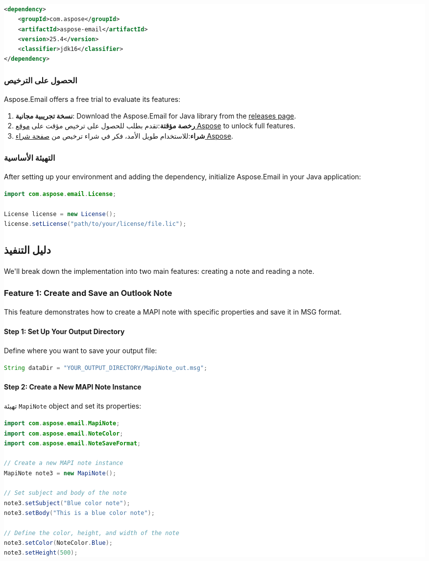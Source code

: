 ```xml
<dependency>
    <groupId>com.aspose</groupId>
    <artifactId>aspose-email</artifactId>
    <version>25.4</version>
    <classifier>jdk16</classifier>
</dependency>
```

### الحصول على الترخيص

Aspose.Email offers a free trial to evaluate its features:

1. **نسخة تجريبية مجانية**: Download the Aspose.Email for Java library from the [releases page](https://releases.aspose.com/email/java/).
2. **رخصة مؤقتة**:تقدم بطلب للحصول على ترخيص مؤقت على [موقع Aspose](https://purchase.aspose.com/temporary-license/) to unlock full features.
3. **شراء**:للاستخدام طويل الأمد، فكر في شراء ترخيص من [صفحة شراء Aspose](https://purchase.aspose.com/buy).

### التهيئة الأساسية

After setting up your environment and adding the dependency, initialize Aspose.Email in your Java application:

```java
import com.aspose.email.License;

License license = new License();
license.setLicense("path/to/your/license/file.lic");
```

## دليل التنفيذ

We'll break down the implementation into two main features: creating a note and reading a note.

### Feature 1: Create and Save an Outlook Note

This feature demonstrates how to create a MAPI note with specific properties and save it in MSG format.

#### Step 1: Set Up Your Output Directory

Define where you want to save your output file:

```java
String dataDir = "YOUR_OUTPUT_DIRECTORY/MapiNote_out.msg";
```

#### Step 2: Create a New MAPI Note Instance

تهيئة `MapiNote` object and set its properties:

```java
import com.aspose.email.MapiNote;
import com.aspose.email.NoteColor;
import com.aspose.email.NoteSaveFormat;

// Create a new MAPI note instance
MapiNote note3 = new MapiNote();

// Set subject and body of the note
note3.setSubject("Blue color note");
note3.setBody("This is a blue color note");

// Define the color, height, and width of the note
note3.setColor(NoteColor.Blue);
note3.setHeight(500);
```
